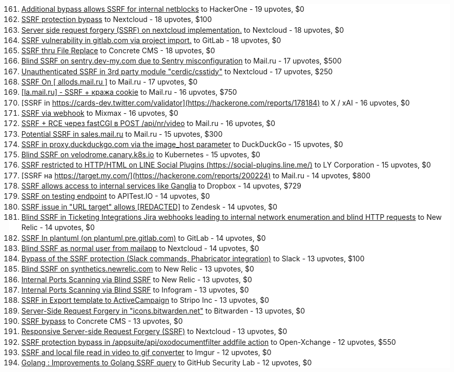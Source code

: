 161. [Additional bypass allows SSRF for internal netblocks](https://hackerone.com/reports/288950) to HackerOne - 19 upvotes, $0
162. [SSRF protection bypass](https://hackerone.com/reports/736867) to Nextcloud - 18 upvotes, $100
163. [Server side request forgery (SSRF) on nextcloud implementation.](https://hackerone.com/reports/145524) to Nextcloud - 18 upvotes, $0
164. [SSRF vulnerability in gitlab.com via project import.](https://hackerone.com/reports/215105) to GitLab - 18 upvotes, $0
165. [SSRF thru File Replace](https://hackerone.com/reports/243865) to Concrete CMS - 18 upvotes, $0
166. [Blind SSRF on sentry.dev-my.com due to Sentry misconfiguration](https://hackerone.com/reports/686363) to Mail.ru - 17 upvotes, $500
167. [Unauthenticated SSRF in 3rd party module "cerdic/csstidy"](https://hackerone.com/reports/1595006) to Nextcloud - 17 upvotes, $250
168. [SSRF On [ allods.mail.ru ]](https://hackerone.com/reports/602498) to Mail.ru - 17 upvotes, $0
169. [[la.mail.ru] - SSRF + кража cookie](https://hackerone.com/reports/1166977) to Mail.ru - 16 upvotes, $750
170. [SSRF in https://cards-dev.twitter.com/validator](https://hackerone.com/reports/178184) to X / xAI - 16 upvotes, $0
171. [SSRF via webhook](https://hackerone.com/reports/243277) to Mixmax - 16 upvotes, $0
172. [SSRF + RCE через fastCGI в  POST /api/nr/video](https://hackerone.com/reports/1354335) to Mail.ru - 16 upvotes, $0
173. [Potential SSRF in sales.mail.ru](https://hackerone.com/reports/97395) to Mail.ru - 15 upvotes, $300
174. [SSRF in proxy.duckduckgo.com via the image_host parameter](https://hackerone.com/reports/358119) to DuckDuckGo - 15 upvotes, $0
175. [Blind SSRF on velodrome.canary.k8s.io](https://hackerone.com/reports/808169) to Kubernetes - 15 upvotes, $0
176. [SSRF restricted to HTTP/HTML on LINE Social Plugins (https://social-plugins.line.me/)](https://hackerone.com/reports/860939) to LY Corporation - 15 upvotes, $0
177. [SSRF на https://target.my.com/](https://hackerone.com/reports/200224) to Mail.ru - 14 upvotes, $800
178. [SSRF allows access to internal services like Ganglia](https://hackerone.com/reports/151086) to Dropbox - 14 upvotes, $729
179. [SSRF on testing endpoint](https://hackerone.com/reports/128685) to APITest.IO - 14 upvotes, $0
180. [SSRF issue in "URL target" allows [REDACTED]](https://hackerone.com/reports/58897) to Zendesk - 14 upvotes, $0
181. [Blind SSRF in Ticketing Integrations Jira webhooks leading to internal network enumeration and blind HTTP requests](https://hackerone.com/reports/344032) to New Relic - 14 upvotes, $0
182. [SSRF In plantuml (on plantuml.pre.gitlab.com)](https://hackerone.com/reports/689245) to GitLab - 14 upvotes, $0
183. [Blind SSRF as normal user from mailapp](https://hackerone.com/reports/1913095) to Nextcloud - 14 upvotes, $0
184. [Bypass of the SSRF protection (Slack commands, Phabricator integration)](https://hackerone.com/reports/61312) to Slack - 13 upvotes, $100
185. [Blind SSRF on synthetics.newrelic.com](https://hackerone.com/reports/141304) to New Relic - 13 upvotes, $0
186. [Internal Ports Scanning via Blind SSRF](https://hackerone.com/reports/263169) to New Relic - 13 upvotes, $0
187. [Internal Ports Scanning via Blind SSRF](https://hackerone.com/reports/281950) to Infogram - 13 upvotes, $0
188. [SSRF in Export template to ActiveCampaign](https://hackerone.com/reports/754025) to Stripo Inc - 13 upvotes, $0
189. [Server-Side Request Forgery in "icons.bitwarden.net"](https://hackerone.com/reports/913276) to Bitwarden - 13 upvotes, $0
190. [SSRF bypass](https://hackerone.com/reports/863221) to Concrete CMS - 13 upvotes, $0
191. [Responsive Server-side Request Forgery (SSRF)](https://hackerone.com/reports/1895874) to Nextcloud - 13 upvotes, $0
192. [SSRF protection bypass in /appsuite/api/oxodocumentfilter addfile action](https://hackerone.com/reports/863553) to Open-Xchange - 12 upvotes, $550
193. [SSRF and local file read in video to gif converter](https://hackerone.com/reports/115857) to Imgur - 12 upvotes, $0
194. [Golang : Improvements to Golang SSRF query](https://hackerone.com/reports/956296) to GitHub Security Lab - 12 upvotes, $0